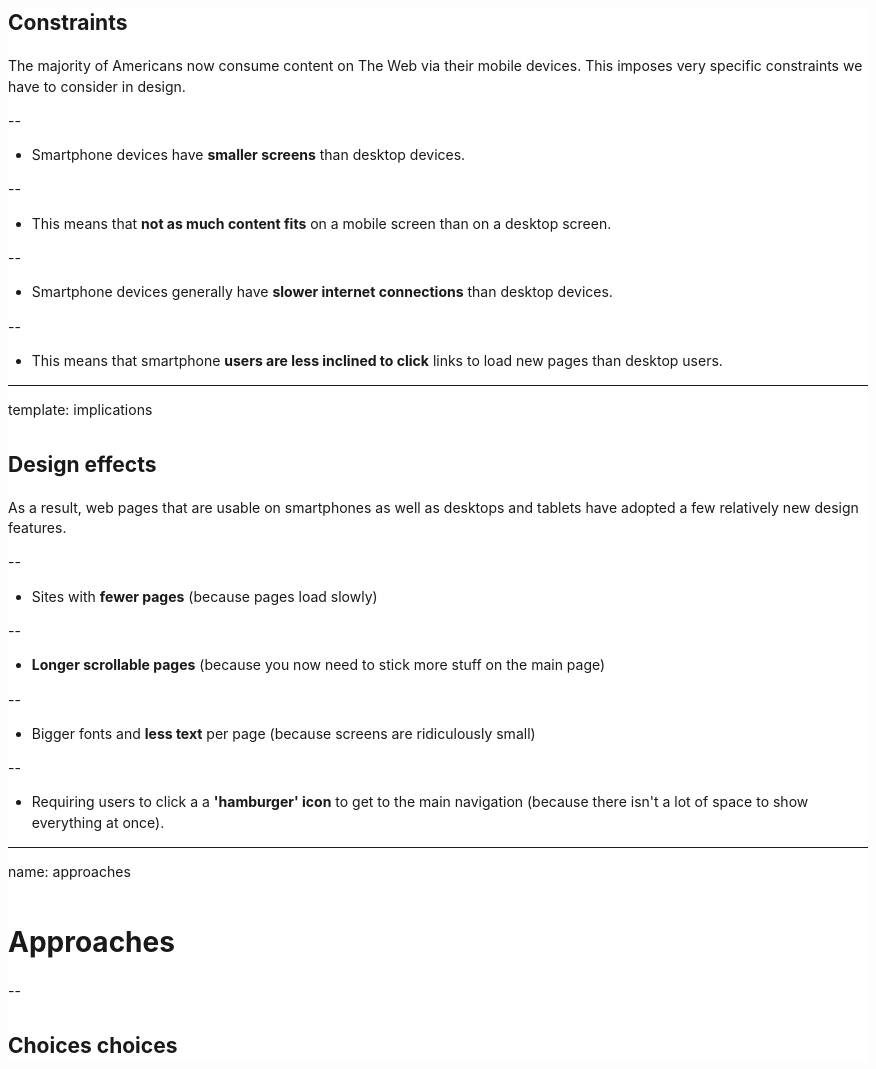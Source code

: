 ## Constraints

The majority of Americans now consume content on The Web via their mobile devices. This imposes very specific constraints we have to consider in design.

--

- Smartphone devices have **smaller screens** than desktop devices.

--

- This means that **not as much content fits** on a mobile screen than on a desktop screen.

--

- Smartphone devices generally have **slower internet connections** than desktop devices.

--

- This means that smartphone **users are less inclined to click** links to load new pages than desktop users.

---

template: implications

## Design effects

As a result, web pages that are usable on smartphones as well as desktops and tablets have adopted a few relatively new design features.

--

- Sites with **fewer pages** (because pages load slowly)

--

- **Longer scrollable pages** (because you now need to stick more stuff on the main page)

--

- Bigger fonts and **less text** per page (because screens are ridiculously small)

--

- Requiring users to click a a **'hamburger' icon** to get to the main navigation (because there isn't a lot of space to show everything at once).

---

name: approaches

# Approaches

--

## Choices choices
